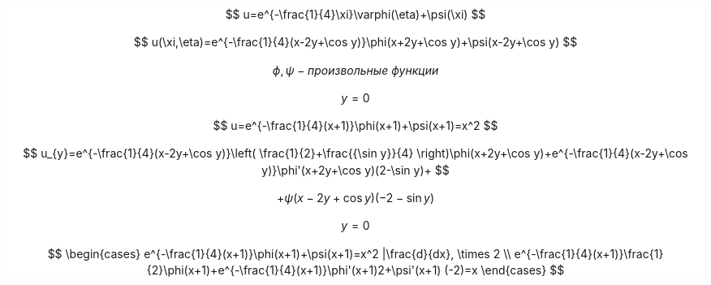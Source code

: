 


$$
u=e^{-\frac{1}{4}\xi}\varphi(\eta)+\psi(\xi)
$$




$$
u(\xi,\eta)=e^{-\frac{1}{4}(x-2y+\cos y)}\phi(x+2y+\cos y)+\psi(x-2y+\cos y)
$$




$$
\phi,\psi - произвольные \ функции
$$




$$
y=0
$$




$$
u=e^{-\frac{1}{4}(x+1)}\phi(x+1)+\psi(x+1)=x^2
$$




$$
u_{y}=e^{-\frac{1}{4}(x-2y+\cos y)}\left( \frac{1}{2}+\frac{{\sin y}}{4} \right)\phi(x+2y+\cos y)+e^{-\frac{1}{4}(x-2y+\cos y)}\phi'(x+2y+\cos y)(2-\sin y)+
$$



$$
+\psi(x-2y+\cos y)(-2-\sin y)
$$




$$
y=0
$$



$$
\begin{cases}
e^{-\frac{1}{4}(x+1)}\phi(x+1)+\psi(x+1)=x^2 |\frac{d}{dx}, \times 2 \\ 
e^{-\frac{1}{4}(x+1)}\frac{1}{2}\phi(x+1)+e^{-\frac{1}{4}(x+1)}\phi'(x+1)2+\psi'(x+1) (-2)=x
\end{cases}
$$


